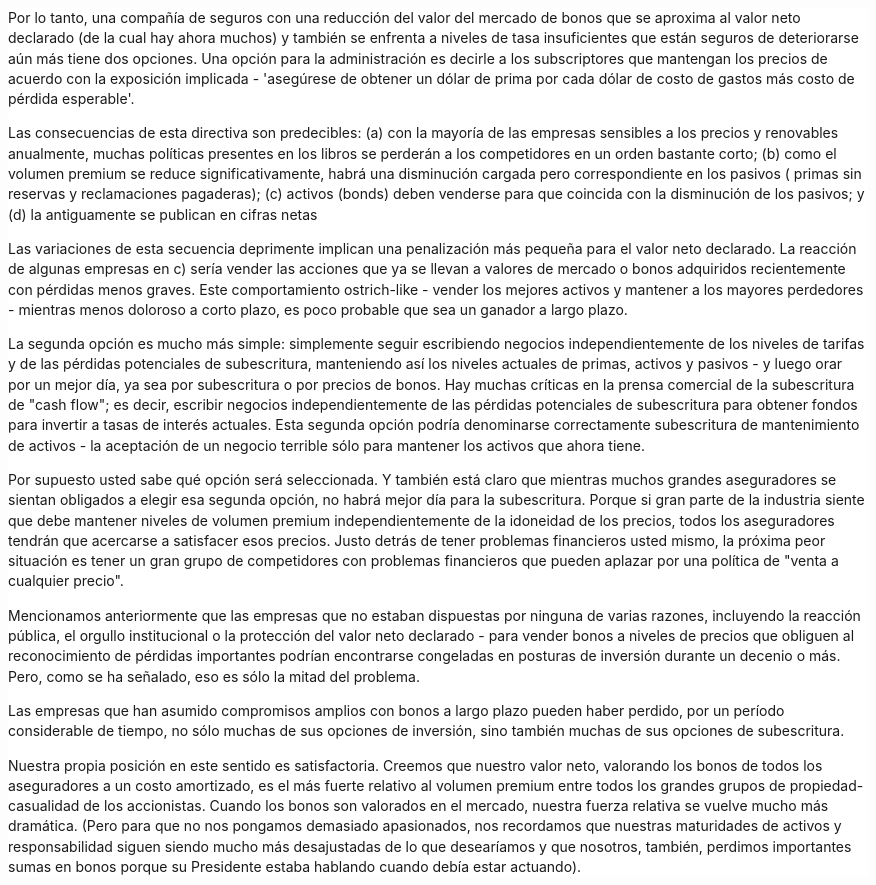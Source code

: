 
Por lo tanto, una compañía de seguros con una reducción del valor del mercado de bonos que se aproxima al valor neto declarado (de la cual hay ahora muchos) y también se enfrenta a niveles de tasa insuficientes que están seguros de deteriorarse aún más tiene dos opciones. Una opción para la administración es decirle a los subscriptores que mantengan los precios de acuerdo con la exposición implicada - 'asegúrese de obtener un dólar de prima por cada dólar de costo de gastos más costo de pérdida esperable'.


Las consecuencias de esta directiva son predecibles: (a) con la mayoría de las empresas sensibles a los precios y renovables anualmente, muchas políticas presentes en los libros se perderán a los competidores en un orden bastante corto; (b) como el volumen premium se reduce significativamente, habrá una disminución cargada pero correspondiente en los pasivos ( primas sin reservas y reclamaciones pagaderas); (c) activos (bonds) deben venderse para que coincida con la disminución de los pasivos; y (d) la antiguamente se publican en cifras netas



Las variaciones de esta secuencia deprimente implican una penalización más pequeña para el valor neto declarado. La reacción de algunas empresas en c) sería vender las acciones que ya se llevan a valores de mercado o bonos adquiridos recientemente con pérdidas menos graves. Este comportamiento ostrich-like - vender los mejores activos y mantener a los mayores perdedores - mientras menos doloroso a corto plazo, es poco probable que sea un ganador a largo plazo.


La segunda opción es mucho más simple: simplemente seguir escribiendo negocios independientemente de los niveles de tarifas y de las pérdidas potenciales de subescritura, manteniendo así los niveles actuales de primas, activos y pasivos - y luego orar por un mejor día, ya sea por subescritura o por precios de bonos. Hay muchas críticas en la prensa comercial de la subescritura de "cash flow"; es decir, escribir negocios independientemente de las pérdidas potenciales de subescritura para obtener fondos para invertir a tasas de interés actuales. Esta segunda opción podría denominarse correctamente subescritura de mantenimiento de activos - la aceptación de un negocio terrible sólo para mantener los activos que ahora tiene.


Por supuesto usted sabe qué opción será seleccionada. Y también está claro que mientras muchos grandes aseguradores se sientan obligados a elegir esa segunda opción, no habrá mejor día para la subescritura. Porque si gran parte de la industria siente que debe mantener niveles de volumen premium independientemente de la idoneidad de los precios, todos los aseguradores tendrán que acercarse a satisfacer esos precios. Justo detrás de tener problemas financieros usted mismo, la próxima peor situación es tener un gran grupo de competidores con problemas financieros que pueden aplazar por una política de "venta a cualquier precio".


Mencionamos anteriormente que las empresas que no estaban dispuestas por ninguna de varias razones, incluyendo la reacción pública, el orgullo institucional o la protección del valor neto declarado - para vender bonos a niveles de precios que obliguen al reconocimiento de pérdidas importantes podrían encontrarse congeladas en posturas de inversión durante un decenio o más. Pero, como se ha señalado, eso es sólo la mitad del problema.


Las empresas que han asumido compromisos amplios con bonos a largo plazo pueden haber perdido, por un período considerable de tiempo, no sólo muchas de sus opciones de inversión, sino también muchas de sus opciones de subescritura.


Nuestra propia posición en este sentido es satisfactoria. Creemos que nuestro valor neto, valorando los bonos de todos los aseguradores a un costo amortizado, es el más fuerte relativo al volumen premium entre todos los grandes grupos de propiedad-casualidad de los accionistas. Cuando los bonos son valorados en el mercado, nuestra fuerza relativa se vuelve mucho más dramática. (Pero para que no nos pongamos demasiado apasionados, nos recordamos que nuestras maturidades de activos y responsabilidad siguen siendo mucho más desajustadas de lo que desearíamos y que nosotros, también, perdimos importantes sumas en bonos porque su Presidente estaba hablando cuando debía estar actuando).
